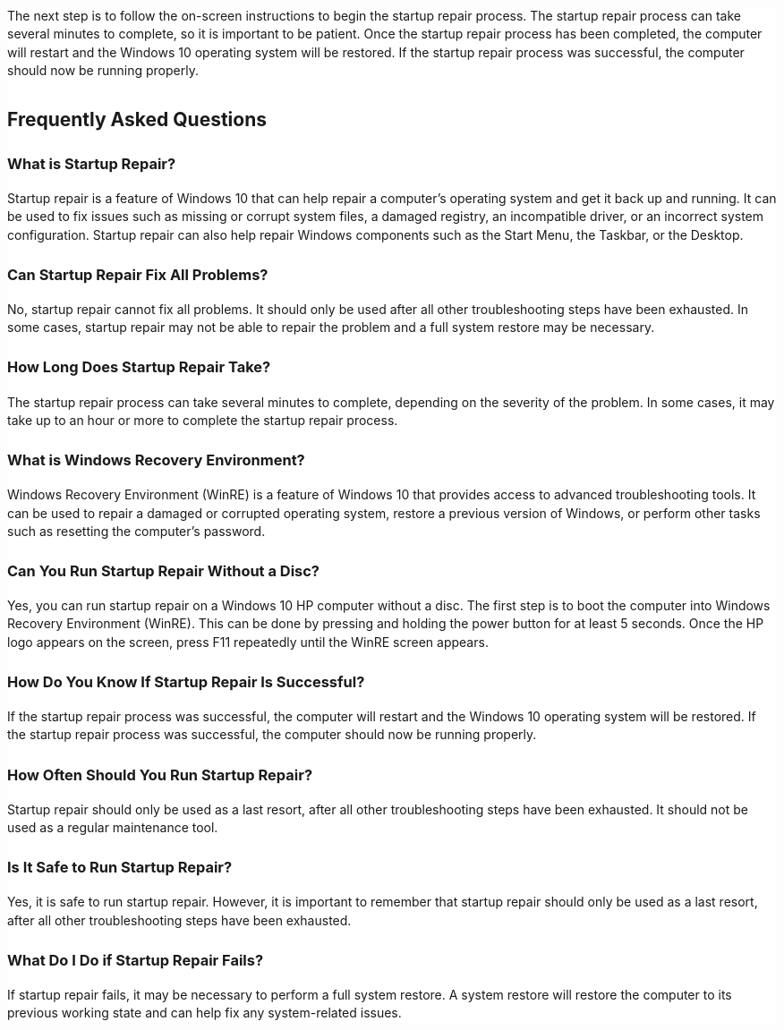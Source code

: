 <p>The next step is to follow the on-screen instructions to begin the startup repair process. The startup repair process can take several minutes to complete, so it is important to be patient. Once the startup repair process has been completed, the computer will restart and the Windows 10 operating system will be restored. If the startup repair process was successful, the computer should now be running properly.</p>

<h2>Frequently Asked Questions</h2>

<h3>What is Startup Repair?</h3>

<p>Startup repair is a feature of Windows 10 that can help repair a computer’s operating system and get it back up and running. It can be used to fix issues such as missing or corrupt system files, a damaged registry, an incompatible driver, or an incorrect system configuration. Startup repair can also help repair Windows components such as the Start Menu, the Taskbar, or the Desktop.</p>

<h3>Can Startup Repair Fix All Problems?</h3>

<p>No, startup repair cannot fix all problems. It should only be used after all other troubleshooting steps have been exhausted. In some cases, startup repair may not be able to repair the problem and a full system restore may be necessary.</p>

<h3>How Long Does Startup Repair Take?</h3>

<p>The startup repair process can take several minutes to complete, depending on the severity of the problem. In some cases, it may take up to an hour or more to complete the startup repair process.</p>

<h3>What is Windows Recovery Environment?</h3>

<p>Windows Recovery Environment (WinRE) is a feature of Windows 10 that provides access to advanced troubleshooting tools. It can be used to repair a damaged or corrupted operating system, restore a previous version of Windows, or perform other tasks such as resetting the computer’s password.</p>

<h3>Can You Run Startup Repair Without a Disc?</h3>

<p>Yes, you can run startup repair on a Windows 10 HP computer without a disc. The first step is to boot the computer into Windows Recovery Environment (WinRE). This can be done by pressing and holding the power button for at least 5 seconds. Once the HP logo appears on the screen, press F11 repeatedly until the WinRE screen appears.</p>

<h3>How Do You Know If Startup Repair Is Successful?</h3>

<p>If the startup repair process was successful, the computer will restart and the Windows 10 operating system will be restored. If the startup repair process was successful, the computer should now be running properly.</p>

<h3>How Often Should You Run Startup Repair?</h3>

<p>Startup repair should only be used as a last resort, after all other troubleshooting steps have been exhausted. It should not be used as a regular maintenance tool.</p>

<h3>Is It Safe to Run Startup Repair?</h3>

<p>Yes, it is safe to run startup repair. However, it is important to remember that startup repair should only be used as a last resort, after all other troubleshooting steps have been exhausted.</p>

<h3>What Do I Do if Startup Repair Fails?</h3>

<p>If startup repair fails, it may be necessary to perform a full system restore. A system restore will restore the computer to its previous working state and can help fix any system-related issues.</p>
